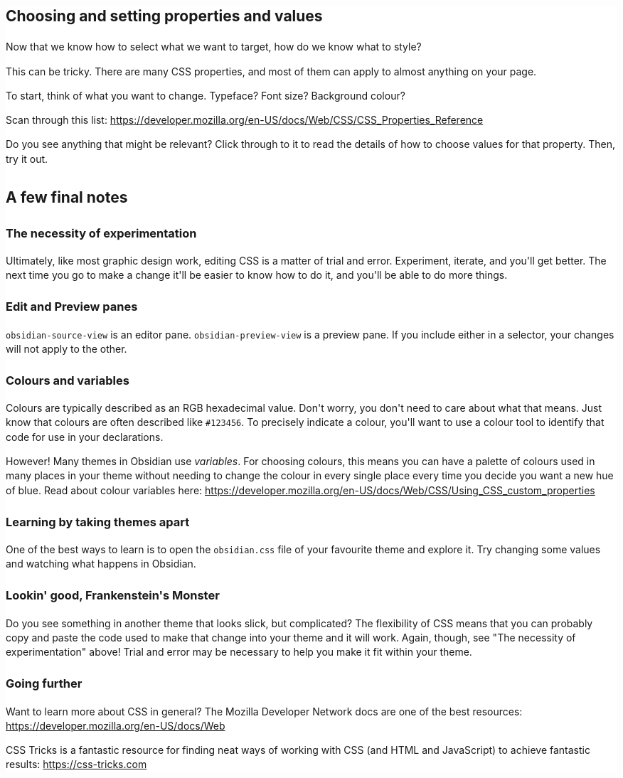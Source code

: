 ## Choosing and setting properties and values

Now that we know how to select what we want to target, how do we know what to style?

This can be tricky. There are many CSS properties, and most of them can apply to almost anything on your page.

To start, think of what you want to change. Typeface? Font size? Background colour?

Scan through this list: https://developer.mozilla.org/en-US/docs/Web/CSS/CSS_Properties_Reference

Do you see anything that might be relevant? Click through to it to read the details of how to choose values for that property. Then, try it out.

## A few final notes

### The necessity of experimentation

Ultimately, like most graphic design work, editing CSS is a matter of trial and error. Experiment, iterate, and you'll get better. The next time you go to make a change it'll be easier to know how to do it, and you'll be able to do more things.

### Edit and Preview panes

`obsidian-source-view` is an editor pane. `obsidian-preview-view` is a preview pane. If you include either in a selector, your changes will not apply to the other.

### Colours and variables

Colours are typically described as an RGB hexadecimal value. Don't worry, you don't need to care about what that means. Just know that colours are often described like `#123456`. To precisely indicate a colour, you'll want to use a colour tool to identify that code for use in your declarations.

However! Many themes in Obsidian use _variables_. For choosing colours, this means you can have a palette of colours used in many places in your theme without needing to change the colour in every single place every time you decide you want a new hue of blue. Read about colour variables here: https://developer.mozilla.org/en-US/docs/Web/CSS/Using_CSS_custom_properties

### Learning by taking themes apart

One of the best ways to learn is to open the `obsidian.css` file of your favourite theme and explore it. Try changing some values and watching what happens in Obsidian.

### Lookin' good, Frankenstein's Monster

Do you see something in another theme that looks slick, but complicated? The flexibility of CSS means that you can probably copy and paste the code used to make that change into your theme and it will work. Again, though, see "The necessity of experimentation" above! Trial and error may be necessary to help you make it fit within your theme.

### Going further

Want to learn more about CSS in general? The Mozilla Developer Network docs are one of the best resources: https://developer.mozilla.org/en-US/docs/Web

CSS Tricks is a fantastic resource for finding neat ways of working with CSS (and HTML and JavaScript) to achieve fantastic results: https://css-tricks.com
